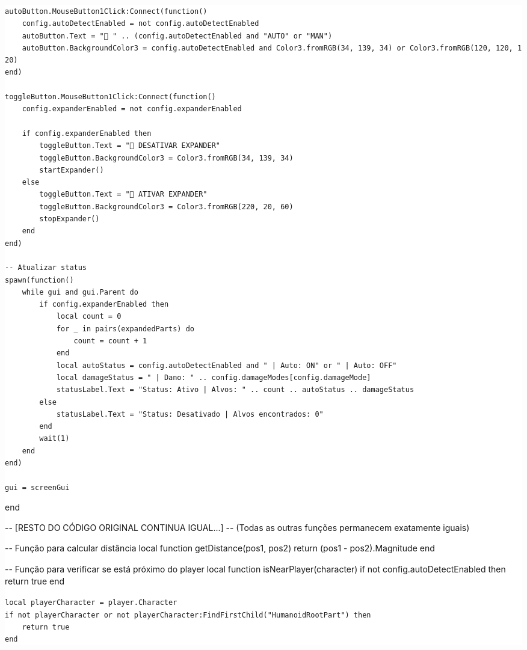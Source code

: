     autoButton.MouseButton1Click:Connect(function()
        config.autoDetectEnabled = not config.autoDetectEnabled
        autoButton.Text = "🔄 " .. (config.autoDetectEnabled and "AUTO" or "MAN")
        autoButton.BackgroundColor3 = config.autoDetectEnabled and Color3.fromRGB(34, 139, 34) or Color3.fromRGB(120, 120, 120)
    end)
    
    toggleButton.MouseButton1Click:Connect(function()
        config.expanderEnabled = not config.expanderEnabled
        
        if config.expanderEnabled then
            toggleButton.Text = "🛑 DESATIVAR EXPANDER"
            toggleButton.BackgroundColor3 = Color3.fromRGB(34, 139, 34)
            startExpander()
        else
            toggleButton.Text = "🚀 ATIVAR EXPANDER"
            toggleButton.BackgroundColor3 = Color3.fromRGB(220, 20, 60)
            stopExpander()
        end
    end)
    
    -- Atualizar status
    spawn(function()
        while gui and gui.Parent do
            if config.expanderEnabled then
                local count = 0
                for _ in pairs(expandedParts) do
                    count = count + 1
                end
                local autoStatus = config.autoDetectEnabled and " | Auto: ON" or " | Auto: OFF"
                local damageStatus = " | Dano: " .. config.damageModes[config.damageMode]
                statusLabel.Text = "Status: Ativo | Alvos: " .. count .. autoStatus .. damageStatus
            else
                statusLabel.Text = "Status: Desativado | Alvos encontrados: 0"
            end
            wait(1)
        end
    end)
    
    gui = screenGui
end

-- [RESTO DO CÓDIGO ORIGINAL CONTINUA IGUAL...]
-- (Todas as outras funções permanecem exatamente iguais)

-- Função para calcular distância
local function getDistance(pos1, pos2)
    return (pos1 - pos2).Magnitude
end

-- Função para verificar se está próximo do player
local function isNearPlayer(character)
    if not config.autoDetectEnabled then return true end
    
    local playerCharacter = player.Character
    if not playerCharacter or not playerCharacter:FindFirstChild("HumanoidRootPart") then
        return true
    end
    